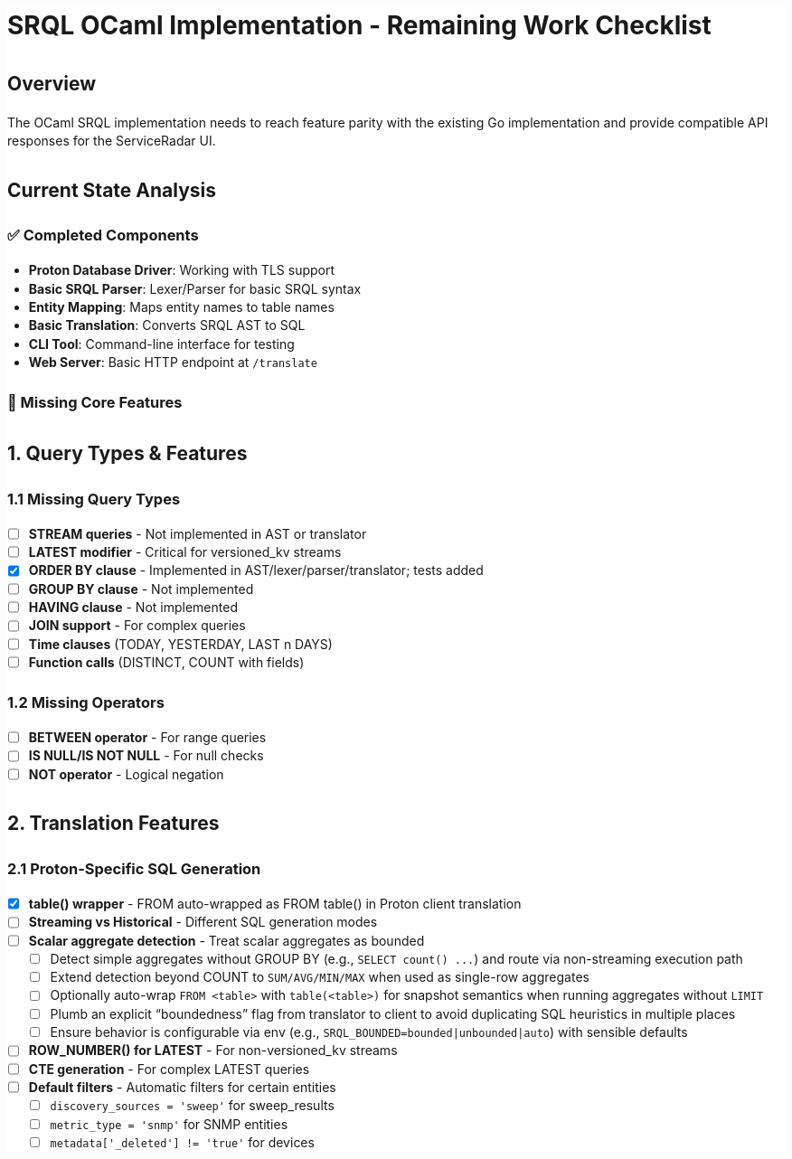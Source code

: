 # SRQL OCaml Implementation - Remaining Work Checklist

## Overview
The OCaml SRQL implementation needs to reach feature parity with the existing Go implementation and provide compatible API responses for the ServiceRadar UI.

## Current State Analysis

### ✅ Completed Components
- **Proton Database Driver**: Working with TLS support
- **Basic SRQL Parser**: Lexer/Parser for basic SRQL syntax
- **Entity Mapping**: Maps entity names to table names
- **Basic Translation**: Converts SRQL AST to SQL
- **CLI Tool**: Command-line interface for testing
- **Web Server**: Basic HTTP endpoint at `/translate`

### 🔴 Missing Core Features

## 1. Query Types & Features

### 1.1 Missing Query Types
- [ ] **STREAM queries** - Not implemented in AST or translator
- [ ] **LATEST modifier** - Critical for versioned_kv streams
- [x] **ORDER BY clause** - Implemented in AST/lexer/parser/translator; tests added
- [ ] **GROUP BY clause** - Not implemented
- [ ] **HAVING clause** - Not implemented
- [ ] **JOIN support** - For complex queries
- [ ] **Time clauses** (TODAY, YESTERDAY, LAST n DAYS)
- [ ] **Function calls** (DISTINCT, COUNT with fields)

### 1.2 Missing Operators
- [ ] **BETWEEN operator** - For range queries
- [ ] **IS NULL/IS NOT NULL** - For null checks
- [ ] **NOT operator** - Logical negation

## 2. Translation Features

### 2.1 Proton-Specific SQL Generation
- [x] **table() wrapper** - FROM <tbl> auto-wrapped as FROM table(<tbl>) in Proton client translation
- [ ] **Streaming vs Historical** - Different SQL generation modes
- [ ] **Scalar aggregate detection** - Treat scalar aggregates as bounded
  - [ ] Detect simple aggregates without GROUP BY (e.g., `SELECT count() ...`) and route via non-streaming execution path
  - [ ] Extend detection beyond COUNT to `SUM/AVG/MIN/MAX` when used as single-row aggregates
  - [ ] Optionally auto-wrap `FROM <table>` with `table(<table>)` for snapshot semantics when running aggregates without `LIMIT`
  - [ ] Plumb an explicit “boundedness” flag from translator to client to avoid duplicating SQL heuristics in multiple places
  - [ ] Ensure behavior is configurable via env (e.g., `SRQL_BOUNDED=bounded|unbounded|auto`) with sensible defaults
- [ ] **ROW_NUMBER() for LATEST** - For non-versioned_kv streams
- [ ] **CTE generation** - For complex LATEST queries
- [ ] **Default filters** - Automatic filters for certain entities
  - [ ] `discovery_sources = 'sweep'` for sweep_results
  - [ ] `metric_type = 'snmp'` for SNMP entities
  - [ ] `metadata['_deleted'] != 'true'` for devices
